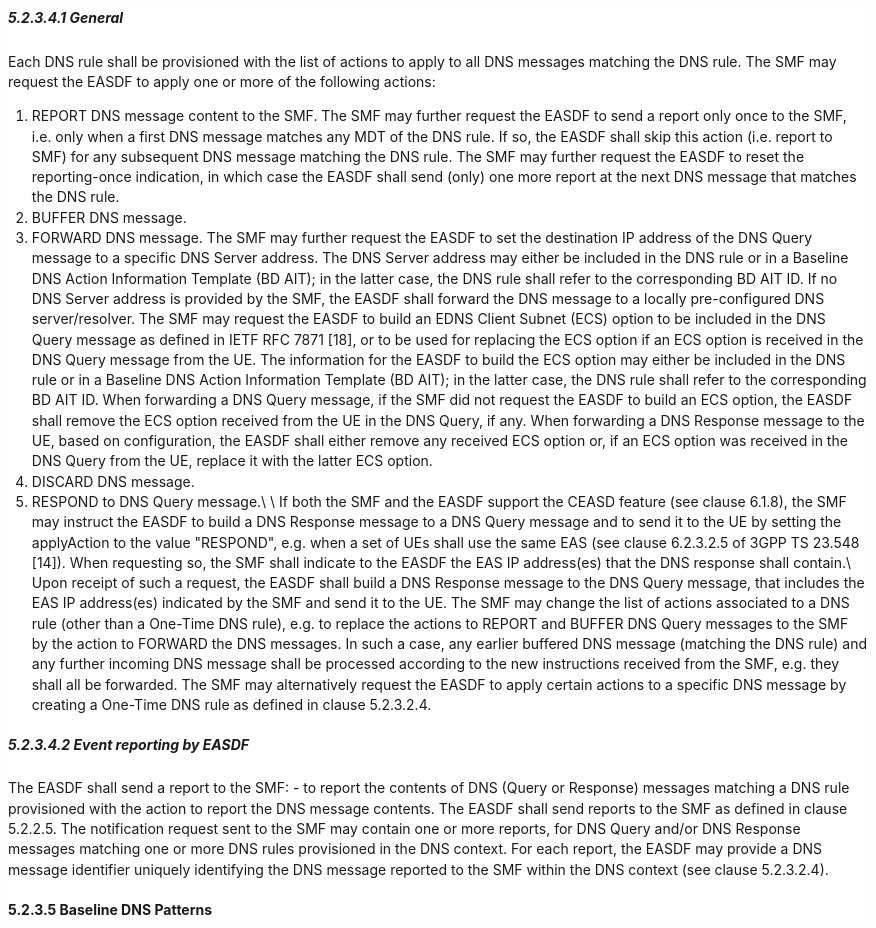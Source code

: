 ##### 5.2.3.4.1 General
Each DNS rule shall be provisioned with the list of actions to apply to all
DNS messages matching the DNS rule.
The SMF may request the EASDF to apply one or more of the following actions:
1) REPORT DNS message content to the SMF.
The SMF may further request the EASDF to send a report only once to the SMF,
i.e. only when a first DNS message matches any MDT of the DNS rule. If so, the
EASDF shall skip this action (i.e. report to SMF) for any subsequent DNS
message matching the DNS rule.
The SMF may further request the EASDF to reset the reporting-once indication,
in which case the EASDF shall send (only) one more report at the next DNS
message that matches the DNS rule.
2) BUFFER DNS message.
3) FORWARD DNS message.
The SMF may further request the EASDF to set the destination IP address of the
DNS Query message to a specific DNS Server address. The DNS Server address may
either be included in the DNS rule or in a Baseline DNS Action Information
Template (BD AIT); in the latter case, the DNS rule shall refer to the
corresponding BD AIT ID. If no DNS Server address is provided by the SMF, the
EASDF shall forward the DNS message to a locally pre-configured DNS
server/resolver.
The SMF may request the EASDF to build an EDNS Client Subnet (ECS) option to
be included in the DNS Query message as defined in IETF RFC 7871 [18], or to
be used for replacing the ECS option if an ECS option is received in the DNS
Query message from the UE. The information for the EASDF to build the ECS
option may either be included in the DNS rule or in a Baseline DNS Action
Information Template (BD AIT); in the latter case, the DNS rule shall refer to
the corresponding BD AIT ID.
When forwarding a DNS Query message, if the SMF did not request the EASDF to
build an ECS option, the EASDF shall remove the ECS option received from the
UE in the DNS Query, if any.
When forwarding a DNS Response message to the UE, based on configuration, the
EASDF shall either remove any received ECS option or, if an ECS option was
received in the DNS Query from the UE, replace it with the latter ECS option.
4) DISCARD DNS message.
5) RESPOND to DNS Query message.\ \ If both the SMF and the EASDF support the
CEASD feature (see clause 6.1.8), the SMF may instruct the EASDF to build a
DNS Response message to a DNS Query message and to send it to the UE by
setting the applyAction to the value \"RESPOND\", e.g. when a set of UEs shall
use the same EAS (see clause 6.2.3.2.5 of 3GPP TS 23.548 [14]). When
requesting so, the SMF shall indicate to the EASDF the EAS IP address(es) that
the DNS response shall contain.\ Upon receipt of such a request, the EASDF
shall build a DNS Response message to the DNS Query message, that includes the
EAS IP address(es) indicated by the SMF and send it to the UE.
The SMF may change the list of actions associated to a DNS rule (other than a
One-Time DNS rule), e.g. to replace the actions to REPORT and BUFFER DNS Query
messages to the SMF by the action to FORWARD the DNS messages. In such a case,
any earlier buffered DNS message (matching the DNS rule) and any further
incoming DNS message shall be processed according to the new instructions
received from the SMF, e.g. they shall all be forwarded. The SMF may
alternatively request the EASDF to apply certain actions to a specific DNS
message by creating a One-Time DNS rule as defined in clause 5.2.3.2.4.
##### 5.2.3.4.2 Event reporting by EASDF
The EASDF shall send a report to the SMF:
\- to report the contents of DNS (Query or Response) messages matching a DNS
rule provisioned with the action to report the DNS message contents.
The EASDF shall send reports to the SMF as defined in clause 5.2.2.5. The
notification request sent to the SMF may contain one or more reports, for DNS
Query and/or DNS Response messages matching one or more DNS rules provisioned
in the DNS context. For each report, the EASDF may provide a DNS message
identifier uniquely identifying the DNS message reported to the SMF within the
DNS context (see clause 5.2.3.2.4).
#### 5.2.3.5 Baseline DNS Patterns